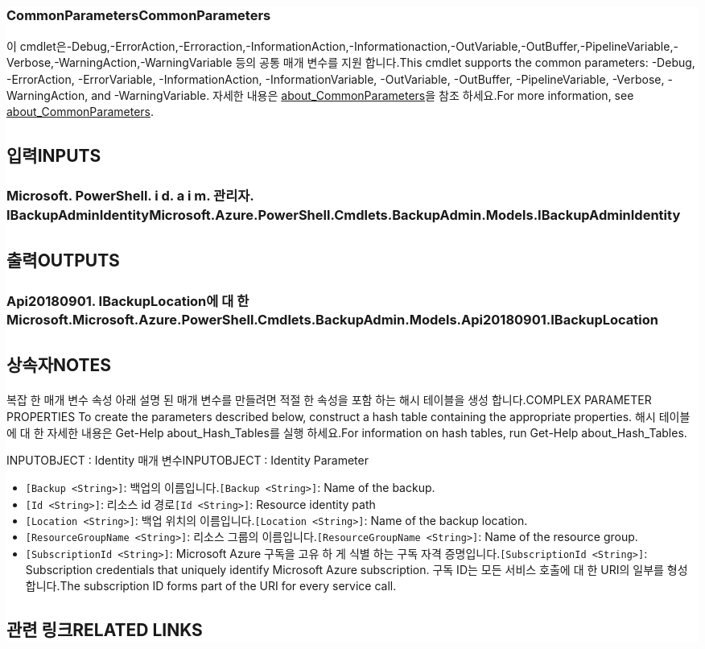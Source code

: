 ### <span data-ttu-id="bfabf-129">CommonParameters</span><span class="sxs-lookup"><span data-stu-id="bfabf-129">CommonParameters</span></span>
<span data-ttu-id="bfabf-130">이 cmdlet은-Debug,-ErrorAction,-Erroraction,-InformationAction,-Informationaction,-OutVariable,-OutBuffer,-PipelineVariable,-Verbose,-WarningAction,-WarningVariable 등의 공통 매개 변수를 지원 합니다.</span><span class="sxs-lookup"><span data-stu-id="bfabf-130">This cmdlet supports the common parameters: -Debug, -ErrorAction, -ErrorVariable, -InformationAction, -InformationVariable, -OutVariable, -OutBuffer, -PipelineVariable, -Verbose, -WarningAction, and -WarningVariable.</span></span> <span data-ttu-id="bfabf-131">자세한 내용은 [about_CommonParameters](http://go.microsoft.com/fwlink/?LinkID=113216)을 참조 하세요.</span><span class="sxs-lookup"><span data-stu-id="bfabf-131">For more information, see [about_CommonParameters](http://go.microsoft.com/fwlink/?LinkID=113216).</span></span>

## <span data-ttu-id="bfabf-132">입력</span><span class="sxs-lookup"><span data-stu-id="bfabf-132">INPUTS</span></span>

### <span data-ttu-id="bfabf-133">Microsoft. PowerShell. i d. a i m. 관리자. IBackupAdminIdentity</span><span class="sxs-lookup"><span data-stu-id="bfabf-133">Microsoft.Azure.PowerShell.Cmdlets.BackupAdmin.Models.IBackupAdminIdentity</span></span>

## <span data-ttu-id="bfabf-134">출력</span><span class="sxs-lookup"><span data-stu-id="bfabf-134">OUTPUTS</span></span>

### <span data-ttu-id="bfabf-135">Api20180901. IBackupLocation에 대 한 Microsoft.</span><span class="sxs-lookup"><span data-stu-id="bfabf-135">Microsoft.Azure.PowerShell.Cmdlets.BackupAdmin.Models.Api20180901.IBackupLocation</span></span>

## <span data-ttu-id="bfabf-136">상속자</span><span class="sxs-lookup"><span data-stu-id="bfabf-136">NOTES</span></span>

<span data-ttu-id="bfabf-137">복잡 한 매개 변수 속성 아래 설명 된 매개 변수를 만들려면 적절 한 속성을 포함 하는 해시 테이블을 생성 합니다.</span><span class="sxs-lookup"><span data-stu-id="bfabf-137">COMPLEX PARAMETER PROPERTIES To create the parameters described below, construct a hash table containing the appropriate properties.</span></span> <span data-ttu-id="bfabf-138">해시 테이블에 대 한 자세한 내용은 Get-Help about_Hash_Tables를 실행 하세요.</span><span class="sxs-lookup"><span data-stu-id="bfabf-138">For information on hash tables, run Get-Help about_Hash_Tables.</span></span>

<span data-ttu-id="bfabf-139">INPUTOBJECT <IBackupAdminIdentity> : Identity 매개 변수</span><span class="sxs-lookup"><span data-stu-id="bfabf-139">INPUTOBJECT <IBackupAdminIdentity>: Identity Parameter</span></span>
  - <span data-ttu-id="bfabf-140">`[Backup <String>]`: 백업의 이름입니다.</span><span class="sxs-lookup"><span data-stu-id="bfabf-140">`[Backup <String>]`: Name of the backup.</span></span>
  - <span data-ttu-id="bfabf-141">`[Id <String>]`: 리소스 id 경로</span><span class="sxs-lookup"><span data-stu-id="bfabf-141">`[Id <String>]`: Resource identity path</span></span>
  - <span data-ttu-id="bfabf-142">`[Location <String>]`: 백업 위치의 이름입니다.</span><span class="sxs-lookup"><span data-stu-id="bfabf-142">`[Location <String>]`: Name of the backup location.</span></span>
  - <span data-ttu-id="bfabf-143">`[ResourceGroupName <String>]`: 리소스 그룹의 이름입니다.</span><span class="sxs-lookup"><span data-stu-id="bfabf-143">`[ResourceGroupName <String>]`: Name of the resource group.</span></span>
  - <span data-ttu-id="bfabf-144">`[SubscriptionId <String>]`: Microsoft Azure 구독을 고유 하 게 식별 하는 구독 자격 증명입니다.</span><span class="sxs-lookup"><span data-stu-id="bfabf-144">`[SubscriptionId <String>]`: Subscription credentials that uniquely identify Microsoft Azure subscription.</span></span> <span data-ttu-id="bfabf-145">구독 ID는 모든 서비스 호출에 대 한 URI의 일부를 형성 합니다.</span><span class="sxs-lookup"><span data-stu-id="bfabf-145">The subscription ID forms part of the URI for every service call.</span></span>

## <span data-ttu-id="bfabf-146">관련 링크</span><span class="sxs-lookup"><span data-stu-id="bfabf-146">RELATED LINKS</span></span>

